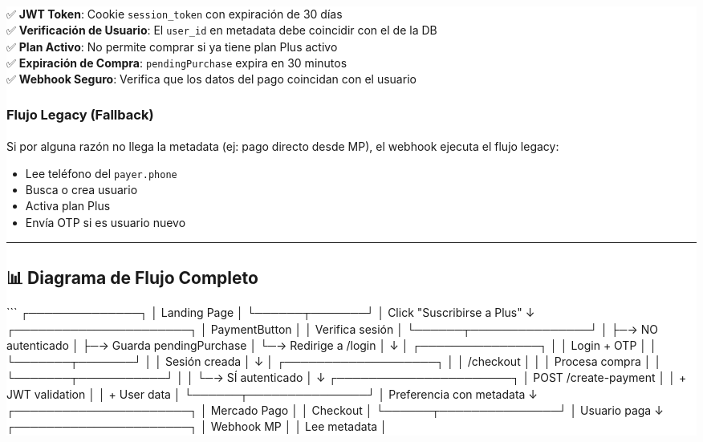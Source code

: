 ✅ **JWT Token**: Cookie `session_token` con expiración de 30 días  
✅ **Verificación de Usuario**: El `user_id` en metadata debe coincidir con el de la DB  
✅ **Plan Activo**: No permite comprar si ya tiene plan Plus activo  
✅ **Expiración de Compra**: `pendingPurchase` expira en 30 minutos  
✅ **Webhook Seguro**: Verifica que los datos del pago coincidan con el usuario  

### Flujo Legacy (Fallback)

Si por alguna razón no llega la metadata (ej: pago directo desde MP), el webhook ejecuta el flujo legacy:

- Lee teléfono del `payer.phone`
- Busca o crea usuario
- Activa plan Plus
- Envía OTP si es usuario nuevo

---

## 📊 Diagrama de Flujo Completo

\`\`\`
┌──────────────┐
│ Landing Page │
└──────┬───────┘
       │ Click "Suscribirse a Plus"
       ↓
┌──────────────────────┐
│ PaymentButton        │
│ Verifica sesión      │
└──────┬───────────────┘
       │
       ├─→ NO autenticado
       │   ├─→ Guarda pendingPurchase
       │   └─→ Redirige a /login
       │       ↓
       │   ┌───────────────┐
       │   │ Login + OTP   │
       │   └───────┬───────┘
       │           │ Sesión creada
       │           ↓
       │   ┌───────────────────┐
       │   │ /checkout         │
       │   │ Procesa compra    │
       │   └───────┬───────────┘
       │           │
       └─→ SÍ autenticado
               │
               ↓
       ┌──────────────────────┐
       │ POST /create-payment │
       │ + JWT validation     │
       │ + User data          │
       └──────┬───────────────┘
              │ Preferencia con metadata
              ↓
       ┌──────────────────────┐
       │ Mercado Pago         │
       │ Checkout             │
       └──────┬───────────────┘
              │ Usuario paga
              ↓
       ┌──────────────────────┐
       │ Webhook MP           │
       │ Lee metadata         │